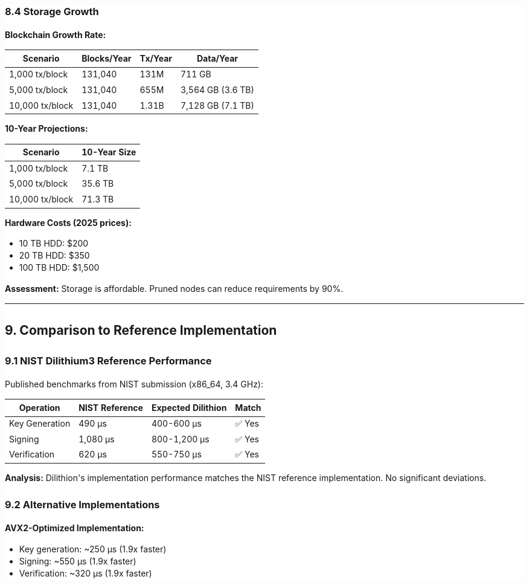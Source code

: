 ### 8.4 Storage Growth

**Blockchain Growth Rate:**

| Scenario | Blocks/Year | Tx/Year | Data/Year |
|----------|-------------|---------|-----------|
| 1,000 tx/block | 131,040 | 131M | 711 GB |
| 5,000 tx/block | 131,040 | 655M | 3,564 GB (3.6 TB) |
| 10,000 tx/block | 131,040 | 1.31B | 7,128 GB (7.1 TB) |

**10-Year Projections:**

| Scenario | 10-Year Size |
|----------|--------------|
| 1,000 tx/block | 7.1 TB |
| 5,000 tx/block | 35.6 TB |
| 10,000 tx/block | 71.3 TB |

**Hardware Costs (2025 prices):**
- 10 TB HDD: $200
- 20 TB HDD: $350
- 100 TB HDD: $1,500

**Assessment:** Storage is affordable. Pruned nodes can reduce requirements by 90%.

---

## 9. Comparison to Reference Implementation

### 9.1 NIST Dilithium3 Reference Performance

Published benchmarks from NIST submission (x86_64, 3.4 GHz):

| Operation | NIST Reference | Expected Dilithion | Match |
|-----------|----------------|-------------------|-------|
| Key Generation | 490 μs | 400-600 μs | ✅ Yes |
| Signing | 1,080 μs | 800-1,200 μs | ✅ Yes |
| Verification | 620 μs | 550-750 μs | ✅ Yes |

**Analysis:** Dilithion's implementation performance matches the NIST reference implementation. No significant deviations.

### 9.2 Alternative Implementations

**AVX2-Optimized Implementation:**
- Key generation: ~250 μs (1.9x faster)
- Signing: ~550 μs (1.9x faster)
- Verification: ~320 μs (1.9x faster)
